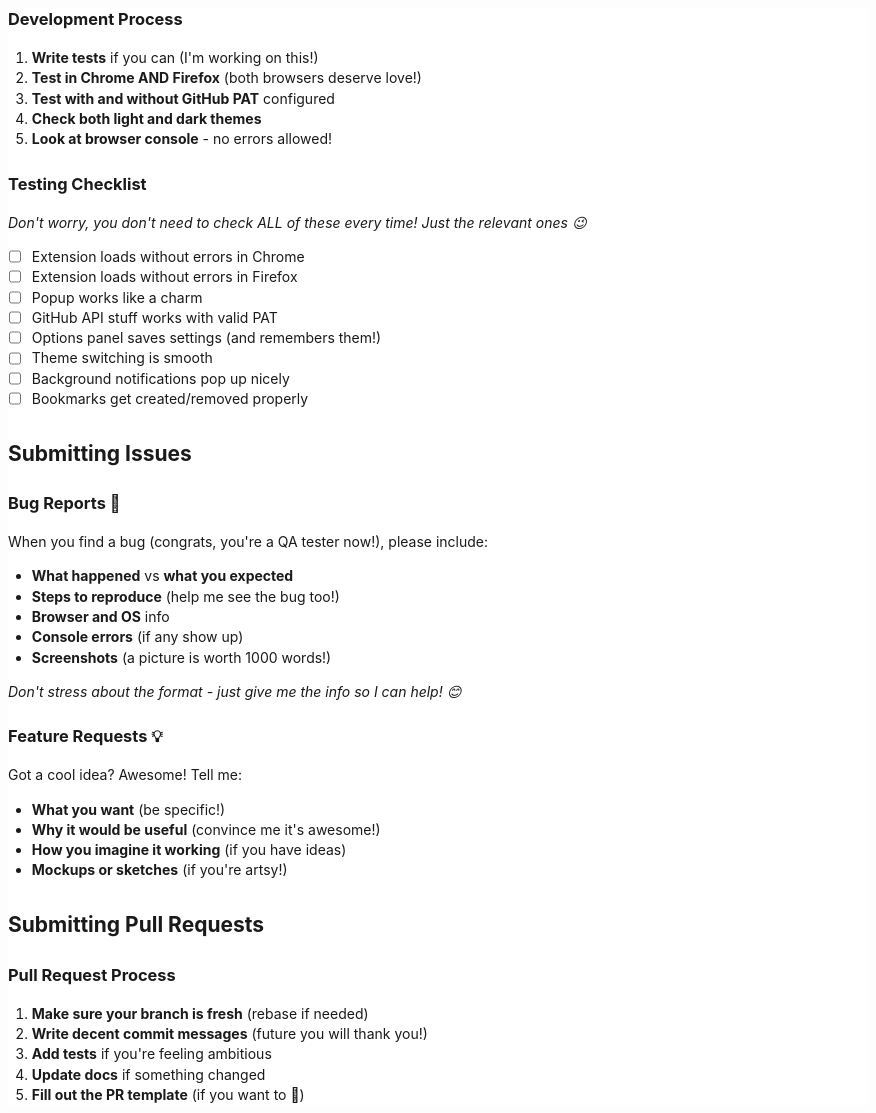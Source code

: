 ### Development Process

1. **Write tests** if you can (I'm working on this!)
2. **Test in Chrome AND Firefox** (both browsers deserve love!)
3. **Test with and without GitHub PAT** configured
4. **Check both light and dark themes**
5. **Look at browser console** - no errors allowed!

### Testing Checklist

_Don't worry, you don't need to check ALL of these every time! Just the relevant ones 😉_

- [ ] Extension loads without errors in Chrome
- [ ] Extension loads without errors in Firefox
- [ ] Popup works like a charm
- [ ] GitHub API stuff works with valid PAT
- [ ] Options panel saves settings (and remembers them!)
- [ ] Theme switching is smooth
- [ ] Background notifications pop up nicely
- [ ] Bookmarks get created/removed properly

## Submitting Issues

### Bug Reports 🐛

When you find a bug (congrats, you're a QA tester now!), please include:

- **What happened** vs **what you expected**
- **Steps to reproduce** (help me see the bug too!)
- **Browser and OS** info
- **Console errors** (if any show up)
- **Screenshots** (a picture is worth 1000 words!)

_Don't stress about the format - just give me the info so I can help! 😊_

### Feature Requests 💡

Got a cool idea? Awesome! Tell me:

- **What you want** (be specific!)
- **Why it would be useful** (convince me it's awesome!)
- **How you imagine it working** (if you have ideas)
- **Mockups or sketches** (if you're artsy!)

## Submitting Pull Requests

### Pull Request Process

1. **Make sure your branch is fresh** (rebase if needed)
2. **Write decent commit messages** (future you will thank you!)
3. **Add tests** if you're feeling ambitious
4. **Update docs** if something changed
5. **Fill out the PR template** (if you want to 🫡)
